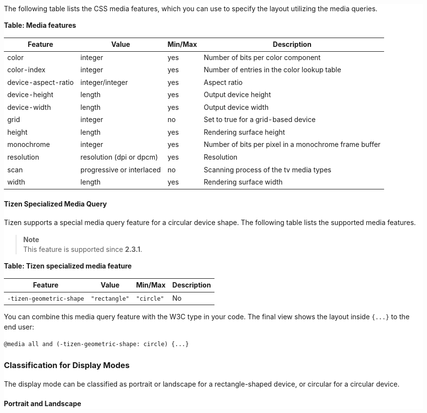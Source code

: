 The following table lists the CSS media features, which you can use to specify the layout utilizing the media queries.

**Table: Media features**

| Feature             | Value                      | Min/Max | Description                              |
| ------------------- | -------------------------- | ------- | ---------------------------------------- |
| color               | integer                    | yes     | Number of bits per color  component      |
| color-index         | integer                    | yes     | Number of entries in the color  lookup table |
| device-aspect-ratio | integer/integer            | yes     | Aspect ratio                             |
| device-height       | length                     | yes     | Output device height                     |
| device-width        | length                     | yes     | Output device width                      |
| grid                | integer                    | no      | Set to true for a grid-based  device     |
| height              | length                     | yes     | Rendering surface height                 |
| monochrome          | integer                    | yes     | Number of bits per pixel in a  monochrome frame buffer |
| resolution          | resolution (dpi or dpcm)   | yes     | Resolution                               |
| scan                | progressive  or interlaced | no      | Scanning process of the tv media types   |
| width               | length                     | yes     | Rendering surface width                  |



#### Tizen Specialized Media Query

Tizen supports a special media query feature for a circular device shape. The following table lists the supported media features.

> **Note**  
> This feature is supported since **2.3.1**.

**Table: Tizen specialized media feature**

| Feature                  | Value         | Min/Max    | Description |
| ------------------------ | ------------- | ---------- | ----------- |
| `-tizen-geometric-shape` | `"rectangle"` | `"circle"` | No          |

You can combine this media query feature with the W3C type in your code. The final view shows the layout inside `{...}` to the end user:

```
@media all and (-tizen-geometric-shape: circle) {...}
```

### Classification for Display Modes

The display mode can be classified as portrait or landscape for a rectangle-shaped device, or circular for a circular device.

#### Portrait and Landscape
